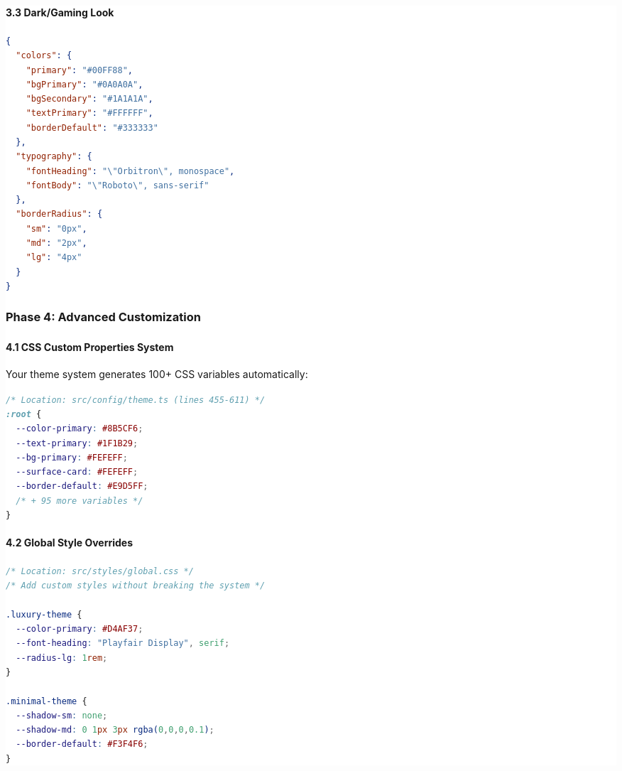 #### 3.3 **Dark/Gaming Look**
```json
{
  "colors": {
    "primary": "#00FF88",
    "bgPrimary": "#0A0A0A",
    "bgSecondary": "#1A1A1A",
    "textPrimary": "#FFFFFF",
    "borderDefault": "#333333"
  },
  "typography": {
    "fontHeading": "\"Orbitron\", monospace",
    "fontBody": "\"Roboto\", sans-serif"
  },
  "borderRadius": {
    "sm": "0px",
    "md": "2px",
    "lg": "4px"
  }
}
```

### **Phase 4: Advanced Customization**

#### 4.1 **CSS Custom Properties System**
Your theme system generates 100+ CSS variables automatically:

```css
/* Location: src/config/theme.ts (lines 455-611) */
:root {
  --color-primary: #8B5CF6;
  --text-primary: #1F1B29;
  --bg-primary: #FEFEFF;
  --surface-card: #FEFEFF;
  --border-default: #E9D5FF;
  /* + 95 more variables */
}
```

#### 4.2 **Global Style Overrides**
```css
/* Location: src/styles/global.css */
/* Add custom styles without breaking the system */

.luxury-theme {
  --color-primary: #D4AF37;
  --font-heading: "Playfair Display", serif;
  --radius-lg: 1rem;
}

.minimal-theme {
  --shadow-sm: none;
  --shadow-md: 0 1px 3px rgba(0,0,0,0.1);
  --border-default: #F3F4F6;
}
```
